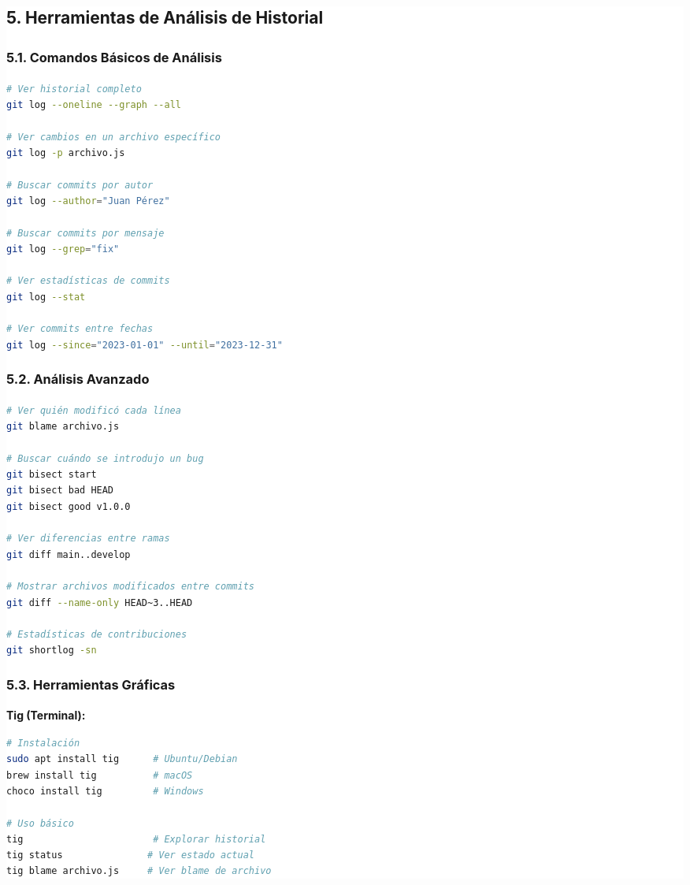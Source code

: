## 5. Herramientas de Análisis de Historial

### 5.1. Comandos Básicos de Análisis
```sh
# Ver historial completo
git log --oneline --graph --all

# Ver cambios en un archivo específico
git log -p archivo.js

# Buscar commits por autor
git log --author="Juan Pérez"

# Buscar commits por mensaje
git log --grep="fix"

# Ver estadísticas de commits
git log --stat

# Ver commits entre fechas
git log --since="2023-01-01" --until="2023-12-31"
```

### 5.2. Análisis Avanzado
```sh
# Ver quién modificó cada línea
git blame archivo.js

# Buscar cuándo se introdujo un bug
git bisect start
git bisect bad HEAD
git bisect good v1.0.0

# Ver diferencias entre ramas
git diff main..develop

# Mostrar archivos modificados entre commits
git diff --name-only HEAD~3..HEAD

# Estadísticas de contribuciones
git shortlog -sn
```

### 5.3. Herramientas Gráficas

**Tig (Terminal):**
```sh
# Instalación
sudo apt install tig      # Ubuntu/Debian
brew install tig          # macOS
choco install tig         # Windows

# Uso básico
tig                       # Explorar historial
tig status               # Ver estado actual
tig blame archivo.js     # Ver blame de archivo
```
